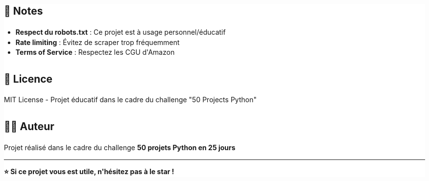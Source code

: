 ## 📝 Notes

- **Respect du robots.txt** : Ce projet est à usage personnel/éducatif
- **Rate limiting** : Évitez de scraper trop fréquemment
- **Terms of Service** : Respectez les CGU d'Amazon

## 📄 Licence

MIT License - Projet éducatif dans le cadre du challenge "50 Projects Python"

## 👨‍💻 Auteur

Projet réalisé dans le cadre du challenge **50 projets Python en 25 jours**

---

**⭐ Si ce projet vous est utile, n'hésitez pas à le star !**
